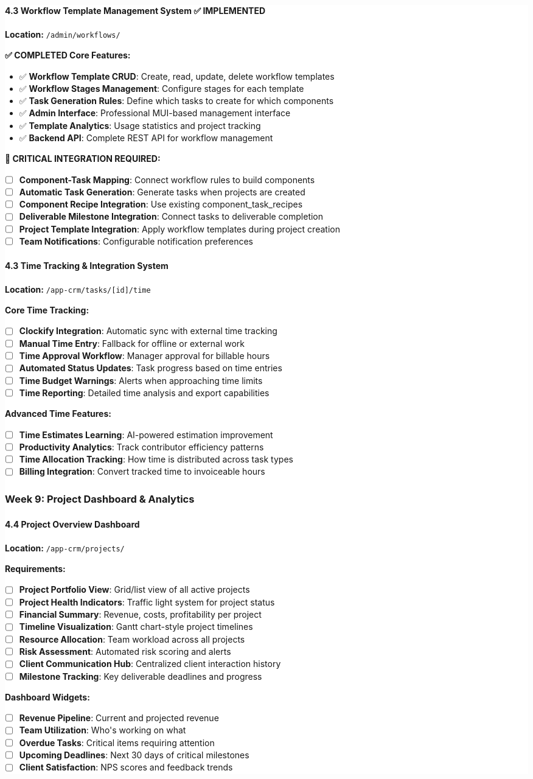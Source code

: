 #### 4.3 Workflow Template Management System ✅ **IMPLEMENTED**
**Location:** `/admin/workflows/`

**✅ COMPLETED Core Features:**
- ✅ **Workflow Template CRUD**: Create, read, update, delete workflow templates
- ✅ **Workflow Stages Management**: Configure stages for each template
- ✅ **Task Generation Rules**: Define which tasks to create for which components
- ✅ **Admin Interface**: Professional MUI-based management interface
- ✅ **Template Analytics**: Usage statistics and project tracking
- ✅ **Backend API**: Complete REST API for workflow management

**🚧 CRITICAL INTEGRATION REQUIRED:**
- [ ] **Component-Task Mapping**: Connect workflow rules to build components
- [ ] **Automatic Task Generation**: Generate tasks when projects are created
- [ ] **Component Recipe Integration**: Use existing component_task_recipes
- [ ] **Deliverable Milestone Integration**: Connect tasks to deliverable completion
- [ ] **Project Template Integration**: Apply workflow templates during project creation
- [ ] **Team Notifications**: Configurable notification preferences

#### 4.3 Time Tracking & Integration System
**Location:** `/app-crm/tasks/[id]/time`

**Core Time Tracking:**
- [ ] **Clockify Integration**: Automatic sync with external time tracking
- [ ] **Manual Time Entry**: Fallback for offline or external work
- [ ] **Time Approval Workflow**: Manager approval for billable hours
- [ ] **Automated Status Updates**: Task progress based on time entries
- [ ] **Time Budget Warnings**: Alerts when approaching time limits
- [ ] **Time Reporting**: Detailed time analysis and export capabilities

**Advanced Time Features:**
- [ ] **Time Estimates Learning**: AI-powered estimation improvement
- [ ] **Productivity Analytics**: Track contributor efficiency patterns
- [ ] **Time Allocation Tracking**: How time is distributed across task types
- [ ] **Billing Integration**: Convert tracked time to invoiceable hours

### **Week 9: Project Dashboard & Analytics**

#### 4.4 Project Overview Dashboard
**Location:** `/app-crm/projects/`

**Requirements:**
- [ ] **Project Portfolio View**: Grid/list view of all active projects
- [ ] **Project Health Indicators**: Traffic light system for project status
- [ ] **Financial Summary**: Revenue, costs, profitability per project
- [ ] **Timeline Visualization**: Gantt chart-style project timelines
- [ ] **Resource Allocation**: Team workload across all projects
- [ ] **Risk Assessment**: Automated risk scoring and alerts
- [ ] **Client Communication Hub**: Centralized client interaction history
- [ ] **Milestone Tracking**: Key deliverable deadlines and progress

**Dashboard Widgets:**
- [ ] **Revenue Pipeline**: Current and projected revenue
- [ ] **Team Utilization**: Who's working on what
- [ ] **Overdue Tasks**: Critical items requiring attention
- [ ] **Upcoming Deadlines**: Next 30 days of critical milestones
- [ ] **Client Satisfaction**: NPS scores and feedback trends
